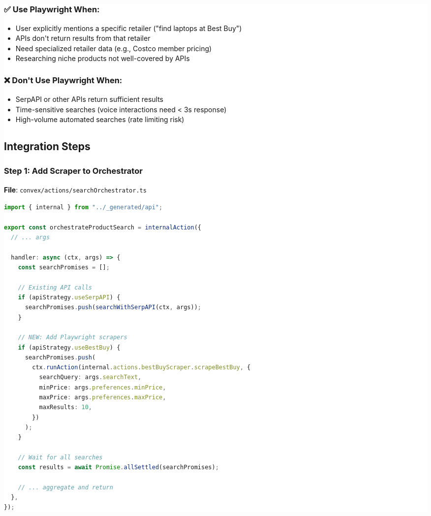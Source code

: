 ### ✅ Use Playwright When:
- User explicitly mentions a specific retailer ("find laptops at Best Buy")
- APIs don't return results from that retailer
- Need specialized retailer data (e.g., Costco member pricing)
- Researching niche products not well-covered by APIs

### ❌ Don't Use Playwright When:
- SerpAPI or other APIs return sufficient results
- Time-sensitive searches (voice interactions need < 3s response)
- High-volume automated searches (rate limiting risk)

## Integration Steps

### Step 1: Add Scraper to Orchestrator

**File**: `convex/actions/searchOrchestrator.ts`

```typescript
import { internal } from "../_generated/api";

export const orchestrateProductSearch = internalAction({
  // ... args

  handler: async (ctx, args) => {
    const searchPromises = [];

    // Existing API calls
    if (apiStrategy.useSerpAPI) {
      searchPromises.push(searchWithSerpAPI(ctx, args));
    }

    // NEW: Add Playwright scrapers
    if (apiStrategy.useBestBuy) {
      searchPromises.push(
        ctx.runAction(internal.actions.bestBuyScraper.scrapeBestBuy, {
          searchQuery: args.searchText,
          minPrice: args.preferences.minPrice,
          maxPrice: args.preferences.maxPrice,
          maxResults: 10,
        })
      );
    }

    // Wait for all searches
    const results = await Promise.allSettled(searchPromises);

    // ... aggregate and return
  },
});
```
